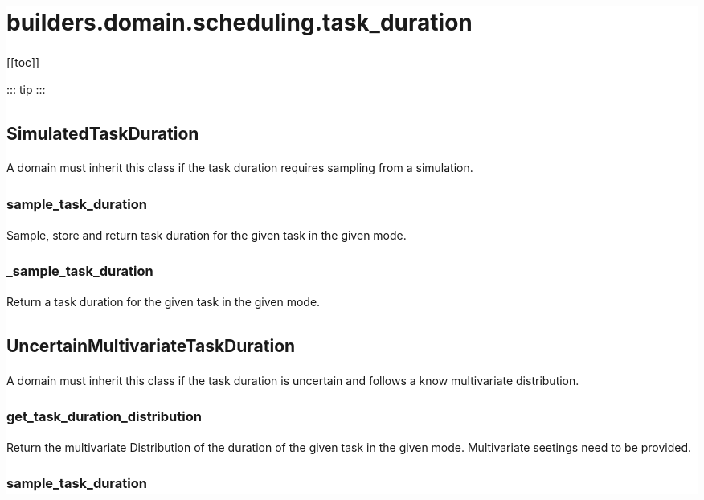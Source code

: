 # builders.domain.scheduling.task_duration

[[toc]]

::: tip
<skdecide-summary></skdecide-summary>
:::

## SimulatedTaskDuration

A domain must inherit this class if the task duration requires sampling from a simulation.

### sample\_task\_duration <Badge text="SimulatedTaskDuration" type="tip"/>

<skdecide-signature name= "sample_task_duration" :sig="{'params': [{'name': 'self'}, {'name': 'task', 'annotation': 'int'}, {'name': 'mode', 'default': '1', 'annotation': 'Optional[int]'}, {'name': 'progress_from', 'default': '0.0', 'annotation': 'Optional[float]'}], 'return': 'int'}"></skdecide-signature>

Sample, store and return task duration for the given task in the given mode.

### \_sample\_task\_duration <Badge text="SimulatedTaskDuration" type="tip"/>

<skdecide-signature name= "_sample_task_duration" :sig="{'params': [{'name': 'self'}, {'name': 'task', 'annotation': 'int'}, {'name': 'mode', 'default': '1', 'annotation': 'Optional[int]'}, {'name': 'progress_from', 'default': '0.0', 'annotation': 'Optional[float]'}], 'return': 'int'}"></skdecide-signature>

Return a task duration for the given task in the given mode.

## UncertainMultivariateTaskDuration

A domain must inherit this class if the task duration is uncertain and follows a know multivariate
distribution.

### get\_task\_duration\_distribution <Badge text="UncertainMultivariateTaskDuration" type="tip"/>

<skdecide-signature name= "get_task_duration_distribution" :sig="{'params': [{'name': 'self'}, {'name': 'task', 'annotation': 'int'}, {'name': 'mode', 'default': '1', 'annotation': 'Optional[int]'}, {'name': 'progress_from', 'default': '0.0', 'annotation': 'Optional[float]'}, {'name': 'multivariate_settings', 'default': 'None', 'annotation': 'Optional[Dict[str, int]]'}], 'return': 'Distribution'}"></skdecide-signature>

Return the multivariate Distribution of the duration of the given task in the given mode.
Multivariate seetings need to be provided.

### sample\_task\_duration <Badge text="SimulatedTaskDuration" type="warn"/>

